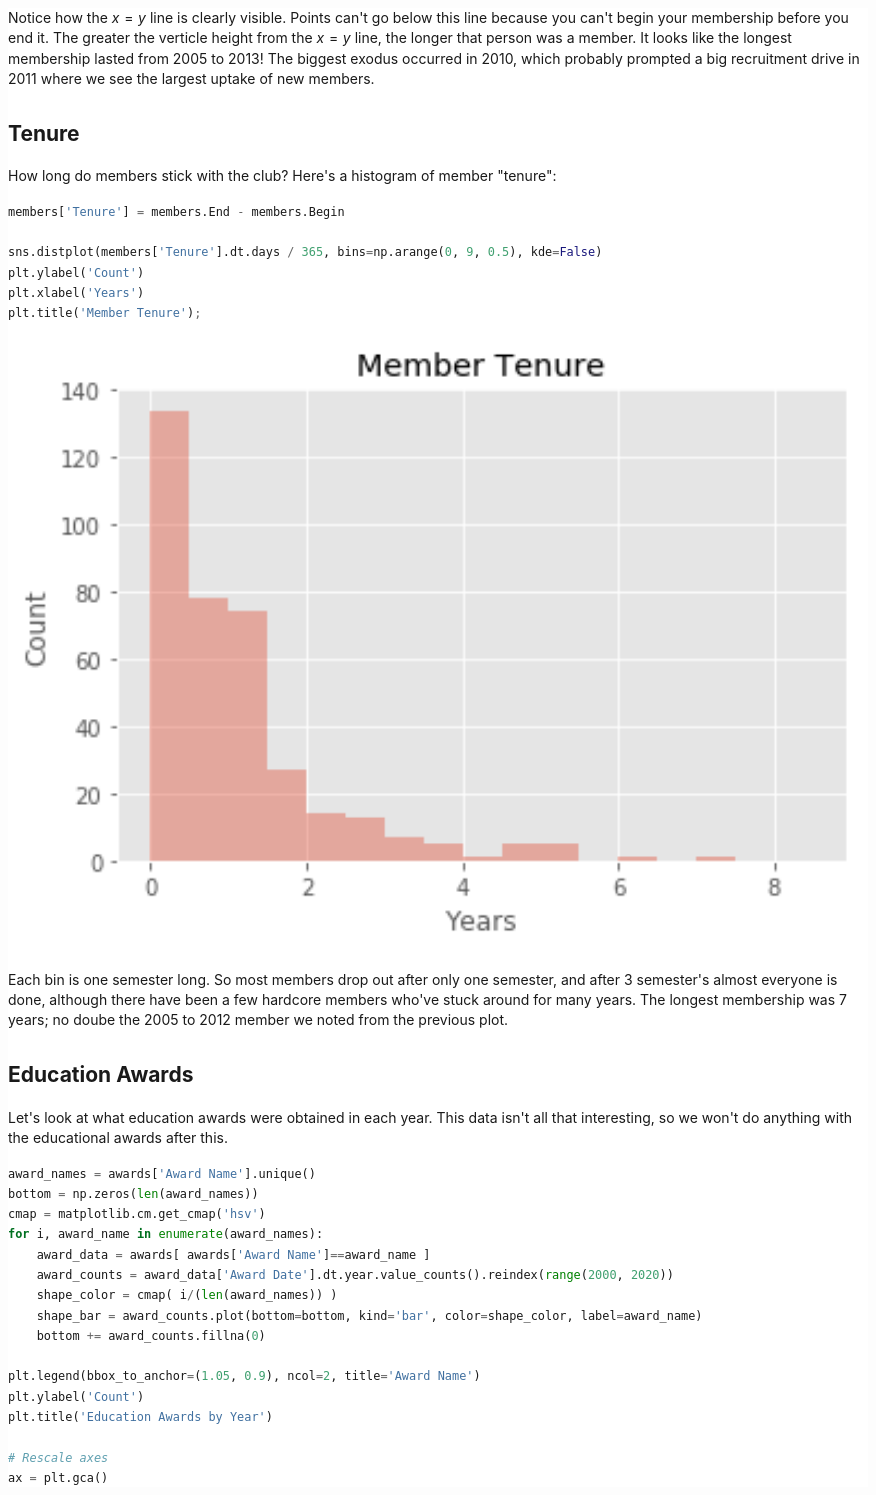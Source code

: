 
Notice how the $x=y$ line is clearly visible. Points can't go below this line because you can't begin your membership before you end it. The greater the verticle height from the $x=y$ line, the longer that person was a member. It looks like the longest membership lasted from 2005 to 2013! The biggest exodus occurred in 2010, which probably prompted a big recruitment drive in 2011 where we see the largest uptake of new members.

## Tenure

How long do members stick with the club? Here's a histogram of member "tenure":


```python
members['Tenure'] = members.End - members.Begin

sns.distplot(members['Tenure'].dt.days / 365, bins=np.arange(0, 9, 0.5), kde=False)
plt.ylabel('Count')
plt.xlabel('Years')
plt.title('Member Tenure');
```


<img src="/assets/images/2020-02-10-org-visualisation/output_14_0.png" width="100%"/>


Each bin is one semester long. So most members drop out after only one semester, and after 3 semester's almost everyone is done, although there have been a few hardcore members who've stuck around for many years. The longest membership was 7 years; no doube the 2005 to 2012 member we noted from the previous plot.

## Education Awards

Let's look at what education awards were obtained in each year. This data isn't all that interesting, so we won't do anything with the educational awards after this.


```python
award_names = awards['Award Name'].unique()
bottom = np.zeros(len(award_names))
cmap = matplotlib.cm.get_cmap('hsv')
for i, award_name in enumerate(award_names):
    award_data = awards[ awards['Award Name']==award_name ]
    award_counts = award_data['Award Date'].dt.year.value_counts().reindex(range(2000, 2020))
    shape_color = cmap( i/(len(award_names)) )
    shape_bar = award_counts.plot(bottom=bottom, kind='bar', color=shape_color, label=award_name)
    bottom += award_counts.fillna(0)

plt.legend(bbox_to_anchor=(1.05, 0.9), ncol=2, title='Award Name')
plt.ylabel('Count')
plt.title('Education Awards by Year')

# Rescale axes
ax = plt.gca()
```